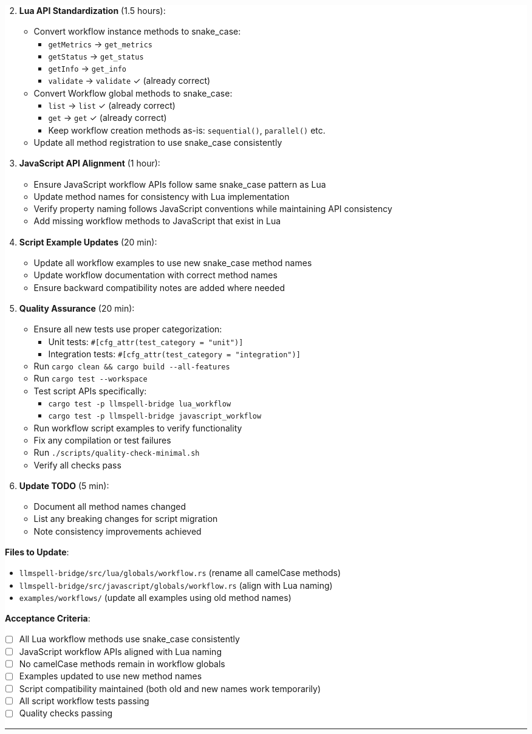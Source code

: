 2. **Lua API Standardization** (1.5 hours):
   - Convert workflow instance methods to snake_case:
     - `getMetrics` → `get_metrics`
     - `getStatus` → `get_status`  
     - `getInfo` → `get_info`
     - `validate` → `validate` ✓ (already correct)
   - Convert Workflow global methods to snake_case:
     - `list` → `list` ✓ (already correct)
     - `get` → `get` ✓ (already correct) 
     - Keep workflow creation methods as-is: `sequential()`, `parallel()` etc.
   - Update all method registration to use snake_case consistently

3. **JavaScript API Alignment** (1 hour):
   - Ensure JavaScript workflow APIs follow same snake_case pattern as Lua
   - Update method names for consistency with Lua implementation
   - Verify property naming follows JavaScript conventions while maintaining API consistency
   - Add missing workflow methods to JavaScript that exist in Lua

4. **Script Example Updates** (20 min):
   - Update all workflow examples to use new snake_case method names
   - Update workflow documentation with correct method names
   - Ensure backward compatibility notes are added where needed

5. **Quality Assurance** (20 min):
   - Ensure all new tests use proper categorization:
     - Unit tests: `#[cfg_attr(test_category = "unit")]`
     - Integration tests: `#[cfg_attr(test_category = "integration")]`
   - Run `cargo clean && cargo build --all-features`
   - Run `cargo test --workspace`
   - Test script APIs specifically:
     - `cargo test -p llmspell-bridge lua_workflow`
     - `cargo test -p llmspell-bridge javascript_workflow`
   - Run workflow script examples to verify functionality
   - Fix any compilation or test failures
   - Run `./scripts/quality-check-minimal.sh`
   - Verify all checks pass

6. **Update TODO** (5 min):
   - Document all method names changed
   - List any breaking changes for script migration
   - Note consistency improvements achieved

**Files to Update**:
- `llmspell-bridge/src/lua/globals/workflow.rs` (rename all camelCase methods)
- `llmspell-bridge/src/javascript/globals/workflow.rs` (align with Lua naming)
- `examples/workflows/` (update all examples using old method names)

**Acceptance Criteria**:
- [ ] All Lua workflow methods use snake_case consistently  
- [ ] JavaScript workflow APIs aligned with Lua naming
- [ ] No camelCase methods remain in workflow globals
- [ ] Examples updated to use new method names
- [ ] Script compatibility maintained (both old and new names work temporarily)
- [ ] All script workflow tests passing
- [ ] Quality checks passing

---